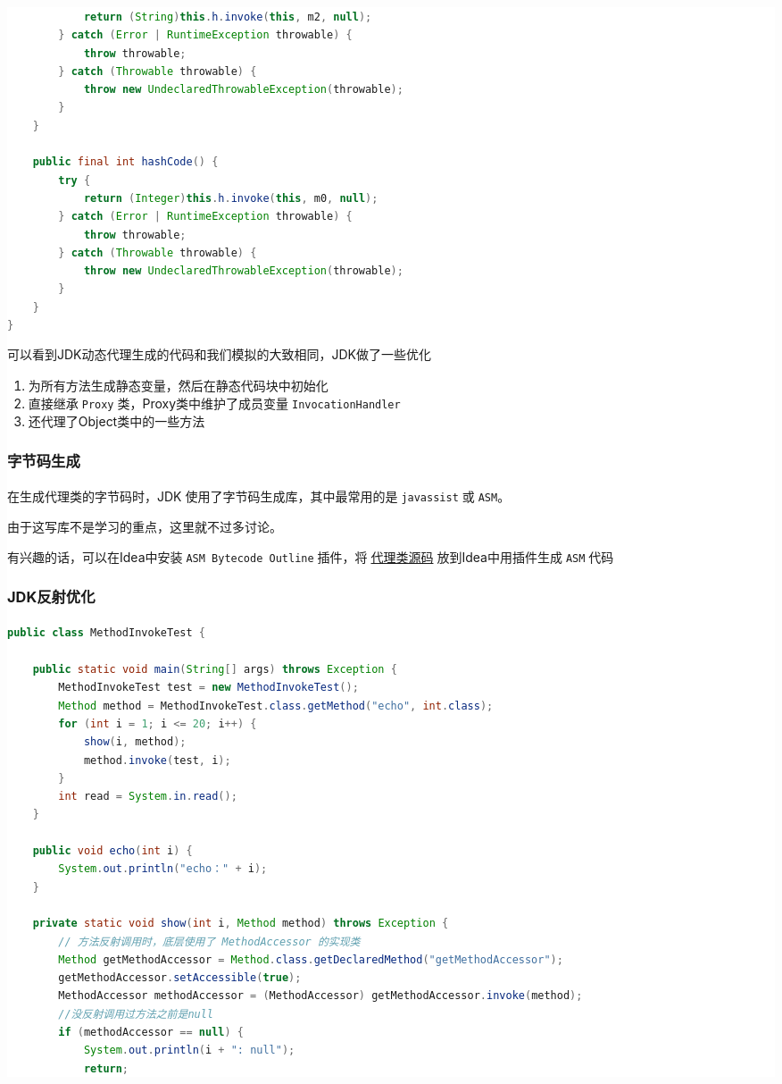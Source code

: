 ```java
            return (String)this.h.invoke(this, m2, null);
        } catch (Error | RuntimeException throwable) {
            throw throwable;
        } catch (Throwable throwable) {
            throw new UndeclaredThrowableException(throwable);
        }
    }

    public final int hashCode() {
        try {
            return (Integer)this.h.invoke(this, m0, null);
        } catch (Error | RuntimeException throwable) {
            throw throwable;
        } catch (Throwable throwable) {
            throw new UndeclaredThrowableException(throwable);
        }
    }
}
```

可以看到JDK动态代理生成的代码和我们模拟的大致相同，JDK做了一些优化

1. 为所有方法生成静态变量，然后在静态代码块中初始化
2. 直接继承 `Proxy` 类，Proxy类中维护了成员变量 `InvocationHandler`
3. 还代理了Object类中的一些方法



### 字节码生成

在生成代理类的字节码时，JDK 使用了字节码生成库，其中最常用的是 `javassist` 或 `ASM`。

由于这写库不是学习的重点，这里就不过多讨论。

有兴趣的话，可以在Idea中安装 `ASM Bytecode Outline` 插件，将 [代理类源码](#代理类源码) 放到Idea中用插件生成 `ASM` 代码





### JDK反射优化

```java
public class MethodInvokeTest {

    public static void main(String[] args) throws Exception {
        MethodInvokeTest test = new MethodInvokeTest();
        Method method = MethodInvokeTest.class.getMethod("echo", int.class);
        for (int i = 1; i <= 20; i++) {
            show(i, method);
            method.invoke(test, i);
        }
        int read = System.in.read();
    }

    public void echo(int i) {
        System.out.println("echo：" + i);
    }

    private static void show(int i, Method method) throws Exception {
        // 方法反射调用时，底层使用了 MethodAccessor 的实现类
        Method getMethodAccessor = Method.class.getDeclaredMethod("getMethodAccessor");
        getMethodAccessor.setAccessible(true);
        MethodAccessor methodAccessor = (MethodAccessor) getMethodAccessor.invoke(method);
        //没反射调用过方法之前是null
        if (methodAccessor == null) {
            System.out.println(i + ": null");
            return;
```